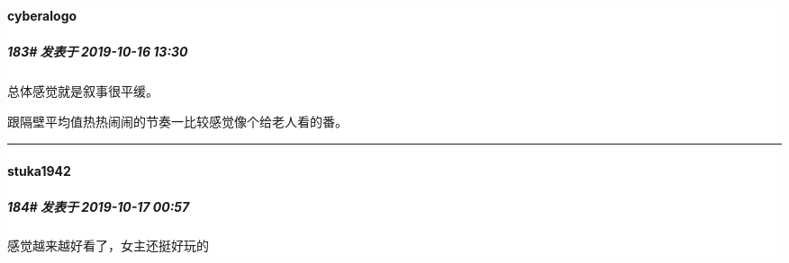 ####  cyberalogo  
##### 183#       发表于 2019-10-16 13:30


总体感觉就是叙事很平缓。


跟隔壁平均值热热闹闹的节奏一比较感觉像个给老人看的番。


-----

####  stuka1942  
##### 184#       发表于 2019-10-17 00:57


感觉越来越好看了，女主还挺好玩的

